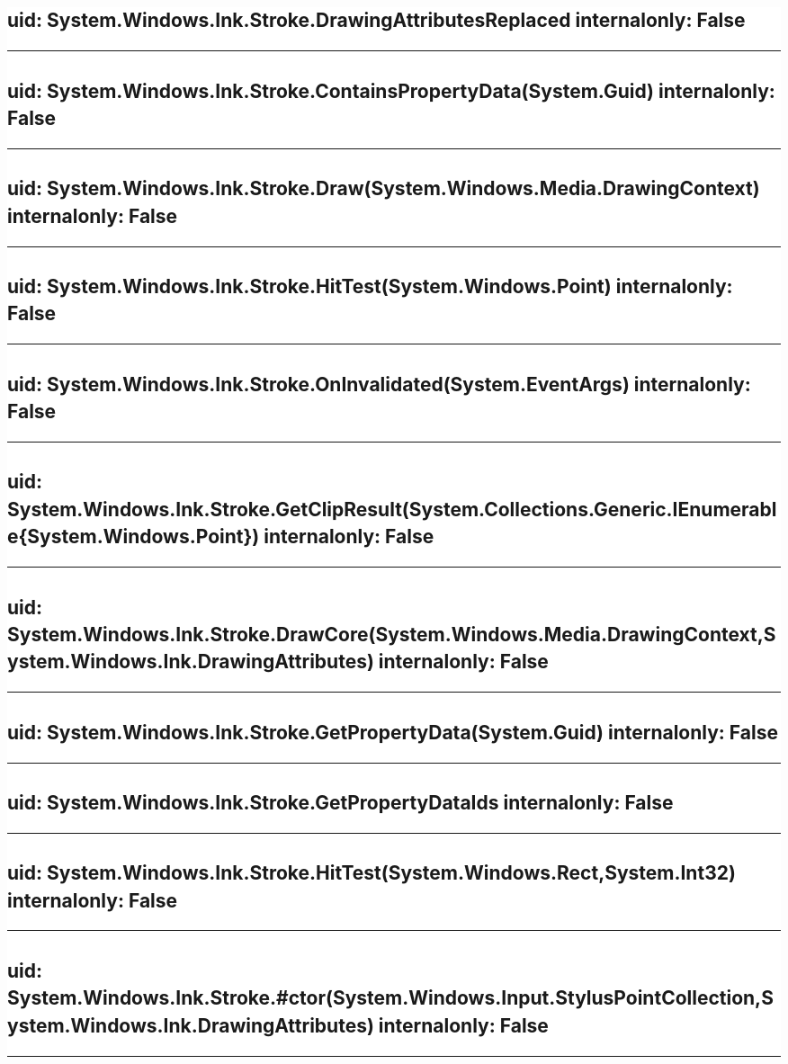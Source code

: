 uid: System.Windows.Ink.Stroke.DrawingAttributesReplaced
internalonly: False
---

---
uid: System.Windows.Ink.Stroke.ContainsPropertyData(System.Guid)
internalonly: False
---

---
uid: System.Windows.Ink.Stroke.Draw(System.Windows.Media.DrawingContext)
internalonly: False
---

---
uid: System.Windows.Ink.Stroke.HitTest(System.Windows.Point)
internalonly: False
---

---
uid: System.Windows.Ink.Stroke.OnInvalidated(System.EventArgs)
internalonly: False
---

---
uid: System.Windows.Ink.Stroke.GetClipResult(System.Collections.Generic.IEnumerable{System.Windows.Point})
internalonly: False
---

---
uid: System.Windows.Ink.Stroke.DrawCore(System.Windows.Media.DrawingContext,System.Windows.Ink.DrawingAttributes)
internalonly: False
---

---
uid: System.Windows.Ink.Stroke.GetPropertyData(System.Guid)
internalonly: False
---

---
uid: System.Windows.Ink.Stroke.GetPropertyDataIds
internalonly: False
---

---
uid: System.Windows.Ink.Stroke.HitTest(System.Windows.Rect,System.Int32)
internalonly: False
---

---
uid: System.Windows.Ink.Stroke.#ctor(System.Windows.Input.StylusPointCollection,System.Windows.Ink.DrawingAttributes)
internalonly: False
---

---